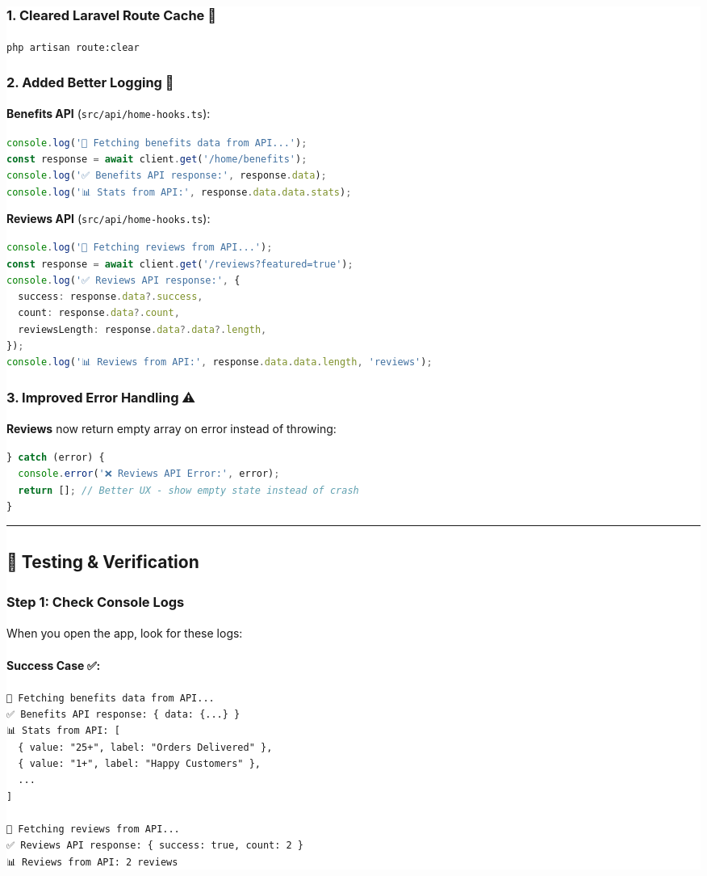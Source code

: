 ### **1. Cleared Laravel Route Cache** 🔧
```bash
php artisan route:clear
```

### **2. Added Better Logging** 📝

**Benefits API** (`src/api/home-hooks.ts`):
```typescript
console.log('🔄 Fetching benefits data from API...');
const response = await client.get('/home/benefits');
console.log('✅ Benefits API response:', response.data);
console.log('📊 Stats from API:', response.data.data.stats);
```

**Reviews API** (`src/api/home-hooks.ts`):
```typescript
console.log('🔄 Fetching reviews from API...');
const response = await client.get('/reviews?featured=true');
console.log('✅ Reviews API response:', {
  success: response.data?.success,
  count: response.data?.count,
  reviewsLength: response.data?.data?.length,
});
console.log('📊 Reviews from API:', response.data.data.length, 'reviews');
```

### **3. Improved Error Handling** ⚠️

**Reviews** now return empty array on error instead of throwing:
```typescript
} catch (error) {
  console.error('❌ Reviews API Error:', error);
  return []; // Better UX - show empty state instead of crash
}
```

---

## 🧪 Testing & Verification

### **Step 1: Check Console Logs**

When you open the app, look for these logs:

#### **Success Case** ✅:
```
🔄 Fetching benefits data from API...
✅ Benefits API response: { data: {...} }
📊 Stats from API: [
  { value: "25+", label: "Orders Delivered" },
  { value: "1+", label: "Happy Customers" },
  ...
]

🔄 Fetching reviews from API...
✅ Reviews API response: { success: true, count: 2 }
📊 Reviews from API: 2 reviews
```
